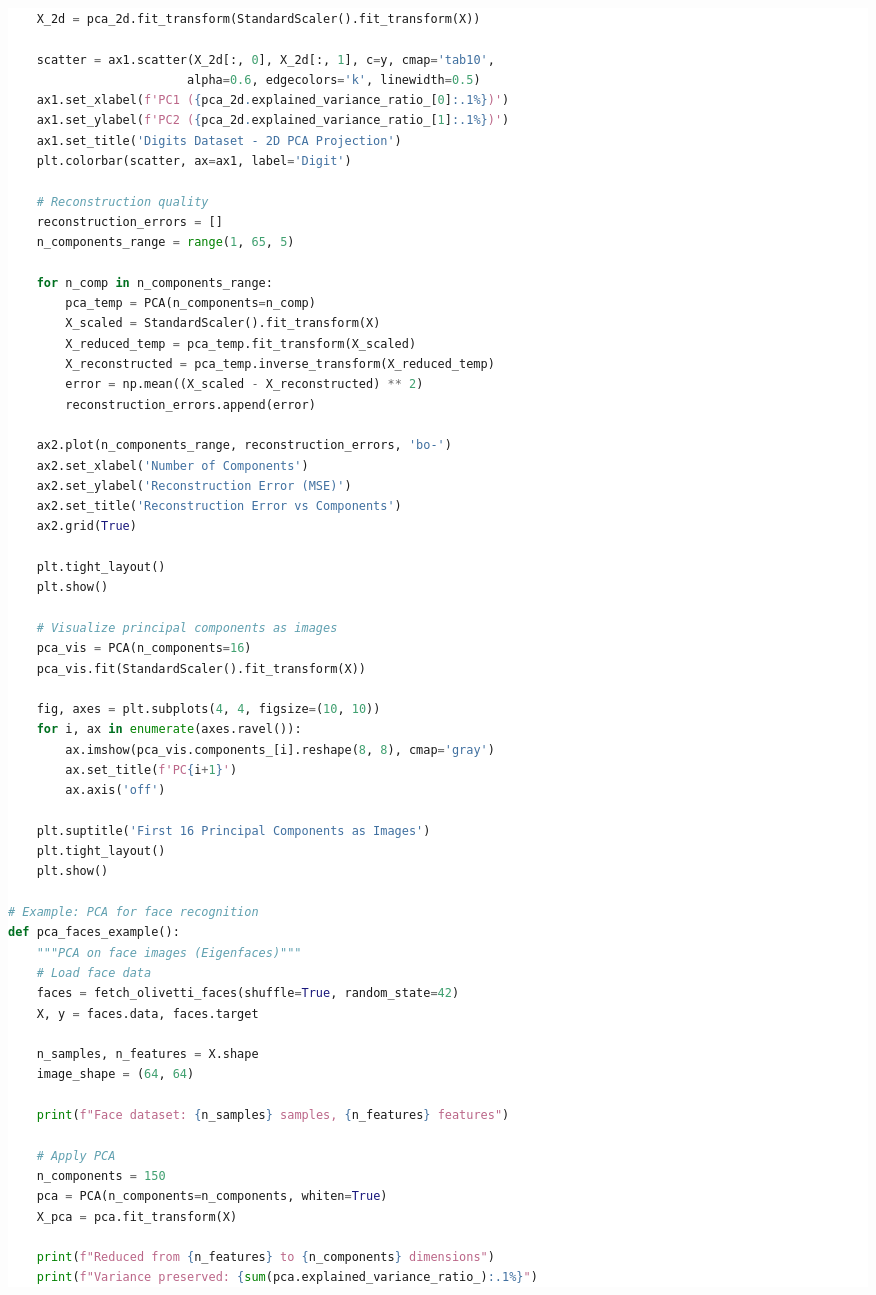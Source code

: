 ```python
    X_2d = pca_2d.fit_transform(StandardScaler().fit_transform(X))
    
    scatter = ax1.scatter(X_2d[:, 0], X_2d[:, 1], c=y, cmap='tab10', 
                         alpha=0.6, edgecolors='k', linewidth=0.5)
    ax1.set_xlabel(f'PC1 ({pca_2d.explained_variance_ratio_[0]:.1%})')
    ax1.set_ylabel(f'PC2 ({pca_2d.explained_variance_ratio_[1]:.1%})')
    ax1.set_title('Digits Dataset - 2D PCA Projection')
    plt.colorbar(scatter, ax=ax1, label='Digit')
    
    # Reconstruction quality
    reconstruction_errors = []
    n_components_range = range(1, 65, 5)
    
    for n_comp in n_components_range:
        pca_temp = PCA(n_components=n_comp)
        X_scaled = StandardScaler().fit_transform(X)
        X_reduced_temp = pca_temp.fit_transform(X_scaled)
        X_reconstructed = pca_temp.inverse_transform(X_reduced_temp)
        error = np.mean((X_scaled - X_reconstructed) ** 2)
        reconstruction_errors.append(error)
    
    ax2.plot(n_components_range, reconstruction_errors, 'bo-')
    ax2.set_xlabel('Number of Components')
    ax2.set_ylabel('Reconstruction Error (MSE)')
    ax2.set_title('Reconstruction Error vs Components')
    ax2.grid(True)
    
    plt.tight_layout()
    plt.show()
    
    # Visualize principal components as images
    pca_vis = PCA(n_components=16)
    pca_vis.fit(StandardScaler().fit_transform(X))
    
    fig, axes = plt.subplots(4, 4, figsize=(10, 10))
    for i, ax in enumerate(axes.ravel()):
        ax.imshow(pca_vis.components_[i].reshape(8, 8), cmap='gray')
        ax.set_title(f'PC{i+1}')
        ax.axis('off')
    
    plt.suptitle('First 16 Principal Components as Images')
    plt.tight_layout()
    plt.show()

# Example: PCA for face recognition
def pca_faces_example():
    """PCA on face images (Eigenfaces)"""
    # Load face data
    faces = fetch_olivetti_faces(shuffle=True, random_state=42)
    X, y = faces.data, faces.target
    
    n_samples, n_features = X.shape
    image_shape = (64, 64)
    
    print(f"Face dataset: {n_samples} samples, {n_features} features")
    
    # Apply PCA
    n_components = 150
    pca = PCA(n_components=n_components, whiten=True)
    X_pca = pca.fit_transform(X)
    
    print(f"Reduced from {n_features} to {n_components} dimensions")
    print(f"Variance preserved: {sum(pca.explained_variance_ratio_):.1%}")
```